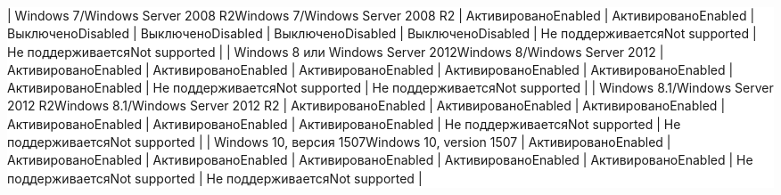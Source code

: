 | <span data-ttu-id="ca0bc-137">Windows 7/Windows Server 2008 R2</span><span class="sxs-lookup"><span data-stu-id="ca0bc-137">Windows 7/Windows Server 2008 R2</span></span>                      | <span data-ttu-id="ca0bc-138">Активировано</span><span class="sxs-lookup"><span data-stu-id="ca0bc-138">Enabled</span></span>        | <span data-ttu-id="ca0bc-139">Активировано</span><span class="sxs-lookup"><span data-stu-id="ca0bc-139">Enabled</span></span>        | <span data-ttu-id="ca0bc-140">Выключено</span><span class="sxs-lookup"><span data-stu-id="ca0bc-140">Disabled</span></span>       | <span data-ttu-id="ca0bc-141">Выключено</span><span class="sxs-lookup"><span data-stu-id="ca0bc-141">Disabled</span></span>       | <span data-ttu-id="ca0bc-142">Выключено</span><span class="sxs-lookup"><span data-stu-id="ca0bc-142">Disabled</span></span>       | <span data-ttu-id="ca0bc-143">Выключено</span><span class="sxs-lookup"><span data-stu-id="ca0bc-143">Disabled</span></span>       | <span data-ttu-id="ca0bc-144">Не поддерживается</span><span class="sxs-lookup"><span data-stu-id="ca0bc-144">Not supported</span></span>  | <span data-ttu-id="ca0bc-145">Не поддерживается</span><span class="sxs-lookup"><span data-stu-id="ca0bc-145">Not supported</span></span>  |
| <span data-ttu-id="ca0bc-146">Windows 8 или Windows Server 2012</span><span class="sxs-lookup"><span data-stu-id="ca0bc-146">Windows 8/Windows Server 2012</span></span>                         | <span data-ttu-id="ca0bc-147">Активировано</span><span class="sxs-lookup"><span data-stu-id="ca0bc-147">Enabled</span></span>        | <span data-ttu-id="ca0bc-148">Активировано</span><span class="sxs-lookup"><span data-stu-id="ca0bc-148">Enabled</span></span>        | <span data-ttu-id="ca0bc-149">Активировано</span><span class="sxs-lookup"><span data-stu-id="ca0bc-149">Enabled</span></span>        | <span data-ttu-id="ca0bc-150">Активировано</span><span class="sxs-lookup"><span data-stu-id="ca0bc-150">Enabled</span></span>        | <span data-ttu-id="ca0bc-151">Активировано</span><span class="sxs-lookup"><span data-stu-id="ca0bc-151">Enabled</span></span>        | <span data-ttu-id="ca0bc-152">Активировано</span><span class="sxs-lookup"><span data-stu-id="ca0bc-152">Enabled</span></span>        | <span data-ttu-id="ca0bc-153">Не поддерживается</span><span class="sxs-lookup"><span data-stu-id="ca0bc-153">Not supported</span></span>  | <span data-ttu-id="ca0bc-154">Не поддерживается</span><span class="sxs-lookup"><span data-stu-id="ca0bc-154">Not supported</span></span>  |
| <span data-ttu-id="ca0bc-155">Windows 8.1/Windows Server 2012 R2</span><span class="sxs-lookup"><span data-stu-id="ca0bc-155">Windows 8.1/Windows Server 2012 R2</span></span>                    | <span data-ttu-id="ca0bc-156">Активировано</span><span class="sxs-lookup"><span data-stu-id="ca0bc-156">Enabled</span></span>        | <span data-ttu-id="ca0bc-157">Активировано</span><span class="sxs-lookup"><span data-stu-id="ca0bc-157">Enabled</span></span>        | <span data-ttu-id="ca0bc-158">Активировано</span><span class="sxs-lookup"><span data-stu-id="ca0bc-158">Enabled</span></span>        | <span data-ttu-id="ca0bc-159">Активировано</span><span class="sxs-lookup"><span data-stu-id="ca0bc-159">Enabled</span></span>        | <span data-ttu-id="ca0bc-160">Активировано</span><span class="sxs-lookup"><span data-stu-id="ca0bc-160">Enabled</span></span>        | <span data-ttu-id="ca0bc-161">Активировано</span><span class="sxs-lookup"><span data-stu-id="ca0bc-161">Enabled</span></span>        | <span data-ttu-id="ca0bc-162">Не поддерживается</span><span class="sxs-lookup"><span data-stu-id="ca0bc-162">Not supported</span></span>  | <span data-ttu-id="ca0bc-163">Не поддерживается</span><span class="sxs-lookup"><span data-stu-id="ca0bc-163">Not supported</span></span>  |
| <span data-ttu-id="ca0bc-164">Windows 10, версия 1507</span><span class="sxs-lookup"><span data-stu-id="ca0bc-164">Windows 10, version 1507</span></span>                              | <span data-ttu-id="ca0bc-165">Активировано</span><span class="sxs-lookup"><span data-stu-id="ca0bc-165">Enabled</span></span>        | <span data-ttu-id="ca0bc-166">Активировано</span><span class="sxs-lookup"><span data-stu-id="ca0bc-166">Enabled</span></span>        | <span data-ttu-id="ca0bc-167">Активировано</span><span class="sxs-lookup"><span data-stu-id="ca0bc-167">Enabled</span></span>        | <span data-ttu-id="ca0bc-168">Активировано</span><span class="sxs-lookup"><span data-stu-id="ca0bc-168">Enabled</span></span>        | <span data-ttu-id="ca0bc-169">Активировано</span><span class="sxs-lookup"><span data-stu-id="ca0bc-169">Enabled</span></span>        | <span data-ttu-id="ca0bc-170">Активировано</span><span class="sxs-lookup"><span data-stu-id="ca0bc-170">Enabled</span></span>        | <span data-ttu-id="ca0bc-171">Не поддерживается</span><span class="sxs-lookup"><span data-stu-id="ca0bc-171">Not supported</span></span>  | <span data-ttu-id="ca0bc-172">Не поддерживается</span><span class="sxs-lookup"><span data-stu-id="ca0bc-172">Not supported</span></span>  |
